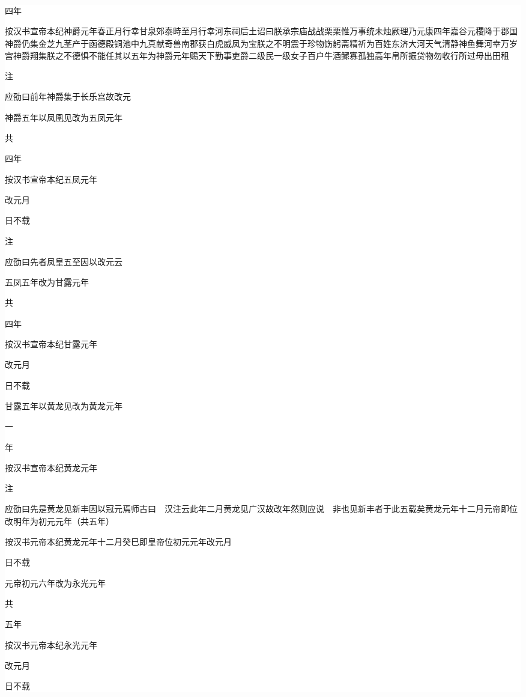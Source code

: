 四年  

按汉书宣帝本纪神爵元年春正月行幸甘泉郊泰畤至月行幸河东祠后土诏曰朕承宗庙战战栗栗惟万事统未烛厥理乃元康四年嘉谷元稷降于郡国神爵仍集金芝九茎产于函德殿铜池中九真献奇兽南郡获白虎威凤为宝朕之不明震于珍物饬躬斋精祈为百姓东济大河天气清静神鱼舞河幸万岁宫神爵翔集朕之不德惧不能任其以五年为神爵元年赐天下勤事吏爵二级民一级女子百户牛酒鳏寡孤独高年帛所振贷物勿收行所过毋出田租  

注  

应劭曰前年神爵集于长乐宫故改元  

神爵五年以凤凰见改为五凤元年  

共  

四年  

按汉书宣帝本纪五凤元年  

改元月  

日不载  

注  

应劭曰先者凤皇五至因以改元云  

五凤五年改为甘露元年  

共  

四年  

按汉书宣帝本纪甘露元年  

改元月  

日不载  

甘露五年以黄龙见改为黄龙元年  

一  

年  

按汉书宣帝本纪黄龙元年  

注  

应劭曰先是黄龙见新丰因以冠元焉师古曰　汉注云此年二月黄龙见广汉故改年然则应说　非也见新丰者于此五载矣黄龙元年十二月元帝即位改明年为初元元年（共五年）  

按汉书元帝本纪黄龙元年十二月癸巳即皇帝位初元元年改元月  

日不载  

元帝初元六年改为永光元年  

共  

五年  

按汉书元帝本纪永光元年  

改元月  

日不载  
